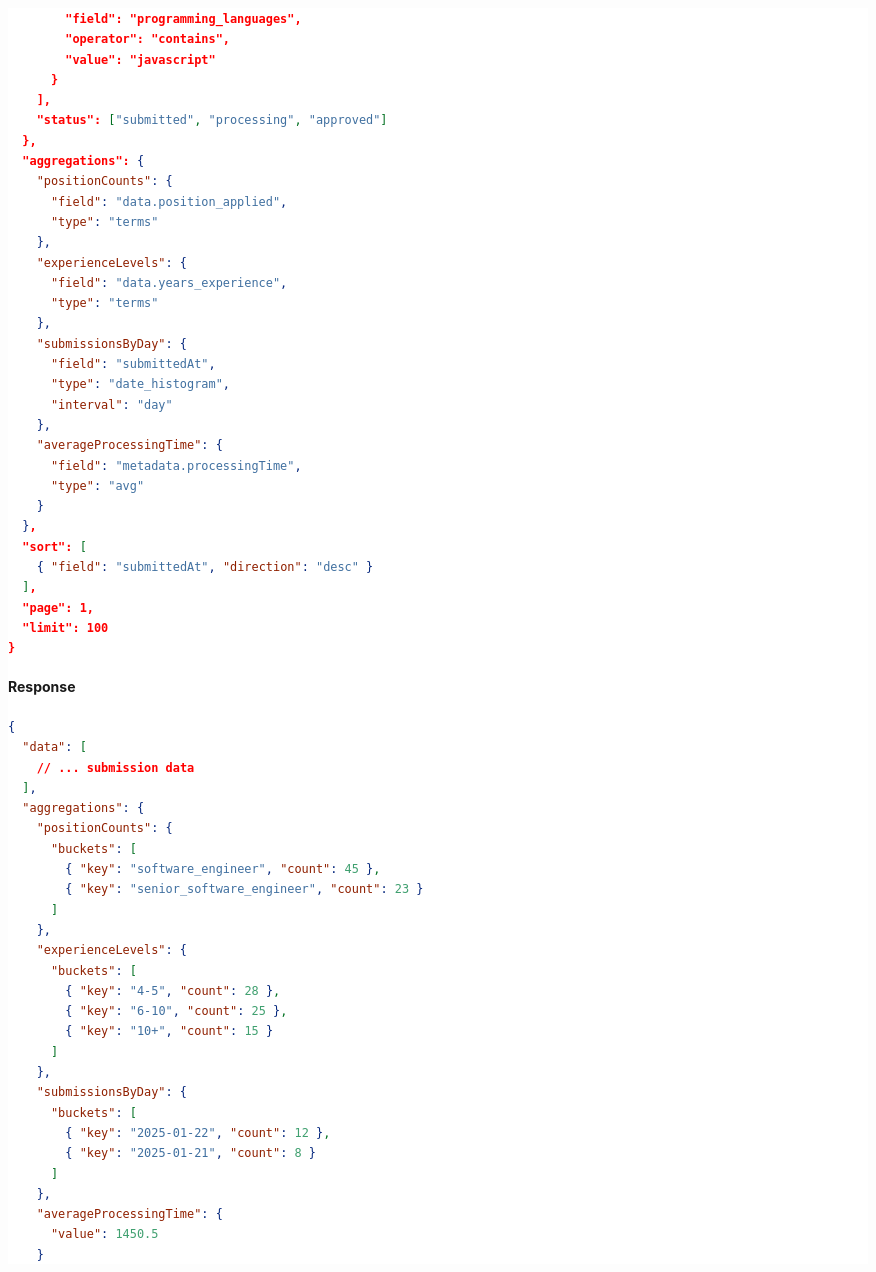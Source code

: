 ```json
        "field": "programming_languages",
        "operator": "contains",
        "value": "javascript"
      }
    ],
    "status": ["submitted", "processing", "approved"]
  },
  "aggregations": {
    "positionCounts": {
      "field": "data.position_applied",
      "type": "terms"
    },
    "experienceLevels": {
      "field": "data.years_experience",
      "type": "terms"
    },
    "submissionsByDay": {
      "field": "submittedAt",
      "type": "date_histogram",
      "interval": "day"
    },
    "averageProcessingTime": {
      "field": "metadata.processingTime",
      "type": "avg"
    }
  },
  "sort": [
    { "field": "submittedAt", "direction": "desc" }
  ],
  "page": 1,
  "limit": 100
}
```

#### Response

```json
{
  "data": [
    // ... submission data
  ],
  "aggregations": {
    "positionCounts": {
      "buckets": [
        { "key": "software_engineer", "count": 45 },
        { "key": "senior_software_engineer", "count": 23 }
      ]
    },
    "experienceLevels": {
      "buckets": [
        { "key": "4-5", "count": 28 },
        { "key": "6-10", "count": 25 },
        { "key": "10+", "count": 15 }
      ]
    },
    "submissionsByDay": {
      "buckets": [
        { "key": "2025-01-22", "count": 12 },
        { "key": "2025-01-21", "count": 8 }
      ]
    },
    "averageProcessingTime": {
      "value": 1450.5
    }
```